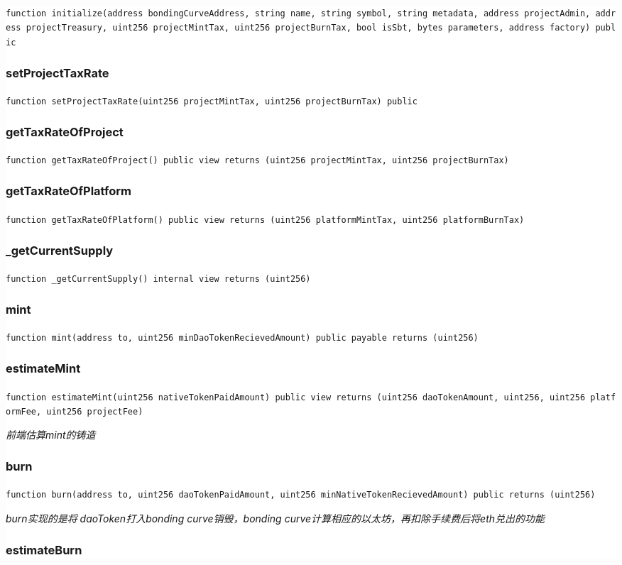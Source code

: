 ```solidity
function initialize(address bondingCurveAddress, string name, string symbol, string metadata, address projectAdmin, address projectTreasury, uint256 projectMintTax, uint256 projectBurnTax, bool isSbt, bytes parameters, address factory) public
```

### setProjectTaxRate

```solidity
function setProjectTaxRate(uint256 projectMintTax, uint256 projectBurnTax) public
```

### getTaxRateOfProject

```solidity
function getTaxRateOfProject() public view returns (uint256 projectMintTax, uint256 projectBurnTax)
```

### getTaxRateOfPlatform

```solidity
function getTaxRateOfPlatform() public view returns (uint256 platformMintTax, uint256 platformBurnTax)
```

### _getCurrentSupply

```solidity
function _getCurrentSupply() internal view returns (uint256)
```

### mint

```solidity
function mint(address to, uint256 minDaoTokenRecievedAmount) public payable returns (uint256)
```

### estimateMint

```solidity
function estimateMint(uint256 nativeTokenPaidAmount) public view returns (uint256 daoTokenAmount, uint256, uint256 platformFee, uint256 projectFee)
```

_前端估算mint的铸造_

### burn

```solidity
function burn(address to, uint256 daoTokenPaidAmount, uint256 minNativeTokenRecievedAmount) public returns (uint256)
```

_burn实现的是将 daoToken打入bonding curve销毁，bonding curve计算相应的以太坊，再扣除手续费后将eth兑出的功能_

### estimateBurn
